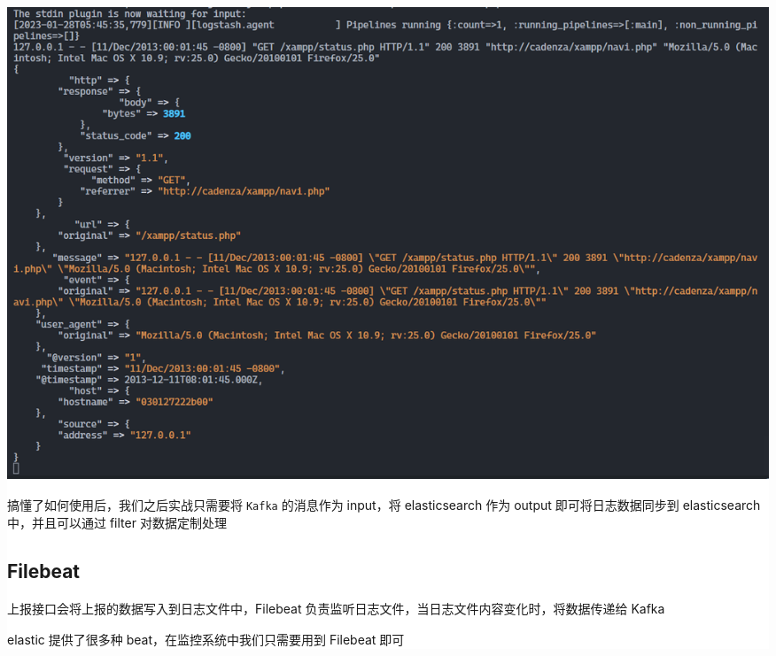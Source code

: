 ![logstash体验](images/logstash体验.png)

搞懂了如何使用后，我们之后实战只需要将 `Kafka` 的消息作为 input，将 elasticsearch 作为 output 即可将日志数据同步到 elasticsearch 中，并且可以通过 filter 对数据定制处理

## Filebeat

上报接口会将上报的数据写入到日志文件中，Filebeat 负责监听日志文件，当日志文件内容变化时，将数据传递给 Kafka

elastic 提供了很多种 beat，在监控系统中我们只需要用到 Filebeat 即可
